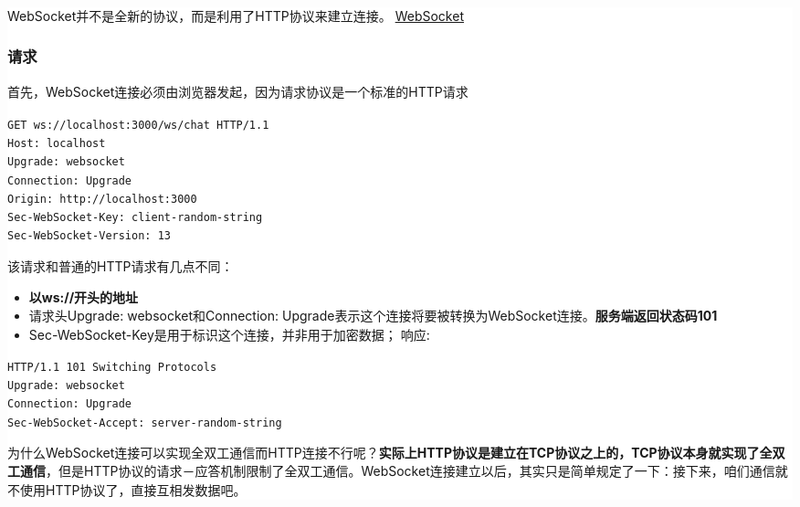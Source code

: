 WebSocket并不是全新的协议，而是利用了HTTP协议来建立连接。
[WebSocket](https://www.liaoxuefeng.com/wiki/1022910821149312/1103303693824096)
### 请求
首先，WebSocket连接必须由浏览器发起，因为请求协议是一个标准的HTTP请求
```
GET ws://localhost:3000/ws/chat HTTP/1.1
Host: localhost
Upgrade: websocket
Connection: Upgrade
Origin: http://localhost:3000
Sec-WebSocket-Key: client-random-string
Sec-WebSocket-Version: 13
```
该请求和普通的HTTP请求有几点不同：
- **以ws://开头的地址**
- 请求头Upgrade: websocket和Connection: Upgrade表示这个连接将要被转换为WebSocket连接。**服务端返回状态码101**
- Sec-WebSocket-Key是用于标识这个连接，并非用于加密数据；
响应:
```
HTTP/1.1 101 Switching Protocols
Upgrade: websocket
Connection: Upgrade
Sec-WebSocket-Accept: server-random-string
```

为什么WebSocket连接可以实现全双工通信而HTTP连接不行呢？**实际上HTTP协议是建立在TCP协议之上的，TCP协议本身就实现了全双工通信**，但是HTTP协议的请求－应答机制限制了全双工通信。WebSocket连接建立以后，其实只是简单规定了一下：接下来，咱们通信就不使用HTTP协议了，直接互相发数据吧。







